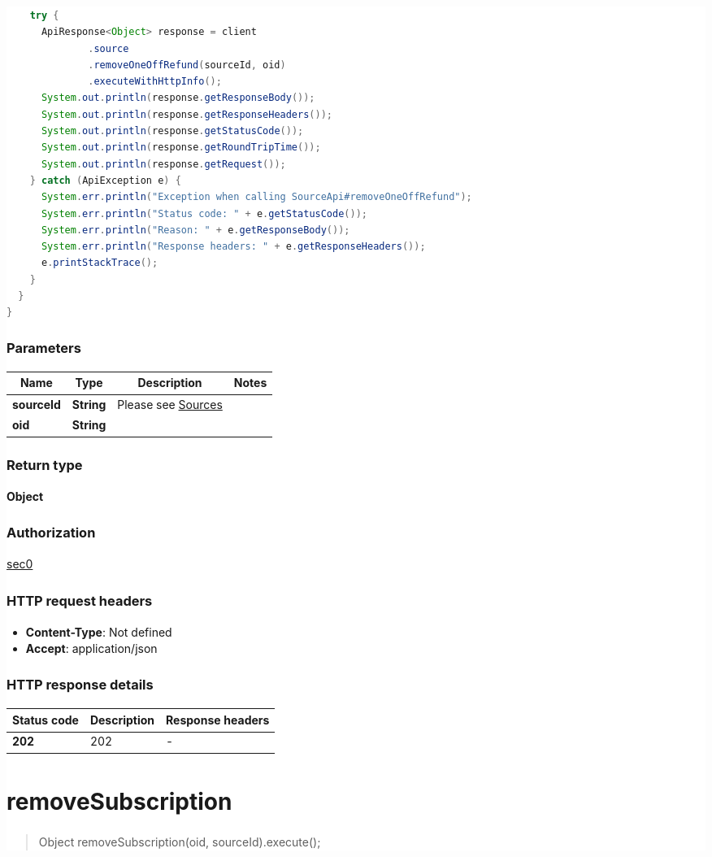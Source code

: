 ```java
    try {
      ApiResponse<Object> response = client
              .source
              .removeOneOffRefund(sourceId, oid)
              .executeWithHttpInfo();
      System.out.println(response.getResponseBody());
      System.out.println(response.getResponseHeaders());
      System.out.println(response.getStatusCode());
      System.out.println(response.getRoundTripTime());
      System.out.println(response.getRequest());
    } catch (ApiException e) {
      System.err.println("Exception when calling SourceApi#removeOneOffRefund");
      System.err.println("Status code: " + e.getStatusCode());
      System.err.println("Reason: " + e.getResponseBody());
      System.err.println("Response headers: " + e.getResponseHeaders());
      e.printStackTrace();
    }
  }
}

```

### Parameters

| Name | Type | Description  | Notes |
|------------- | ------------- | ------------- | -------------|
| **sourceId** | **String**| Please see [Sources](ref:sources) | |
| **oid** | **String**|  | |

### Return type

**Object**

### Authorization

[sec0](../README.md#sec0)

### HTTP request headers

 - **Content-Type**: Not defined
 - **Accept**: application/json

### HTTP response details
| Status code | Description | Response headers |
|-------------|-------------|------------------|
| **202** | 202 |  -  |

<a name="removeSubscription"></a>
# **removeSubscription**
> Object removeSubscription(oid, sourceId).execute();
